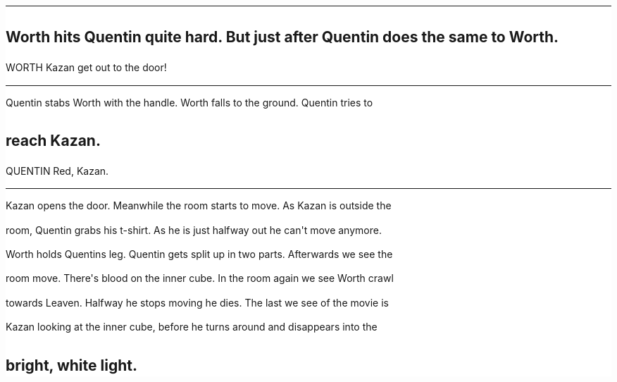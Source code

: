 --------------------------------------------------------------------
Worth hits Quentin quite hard. But just after Quentin does the same to Worth.
--------------------------------------------------------------------

WORTH
Kazan get out to the door!

--------------------------------------------------------------------
Quentin stabs Worth with the handle. Worth falls to the ground. Quentin tries to 

reach Kazan.
--------------------------------------------------------------------

QUENTIN
Red, Kazan.

--------------------------------------------------------------------
Kazan opens the door. Meanwhile the room starts to move. As Kazan is outside the 

room, Quentin grabs his t-shirt. As he is just halfway out he can't move anymore. 

Worth holds Quentins leg. Quentin gets split up in two parts. Afterwards we see the 

room move. There's blood on the inner cube. In the room again we see Worth crawl 

towards Leaven. Halfway he stops moving he dies. The last we see of the movie is 

Kazan looking at the inner cube, before he turns around and disappears into the 

bright, white light.
--------------------------------------------------------------------
